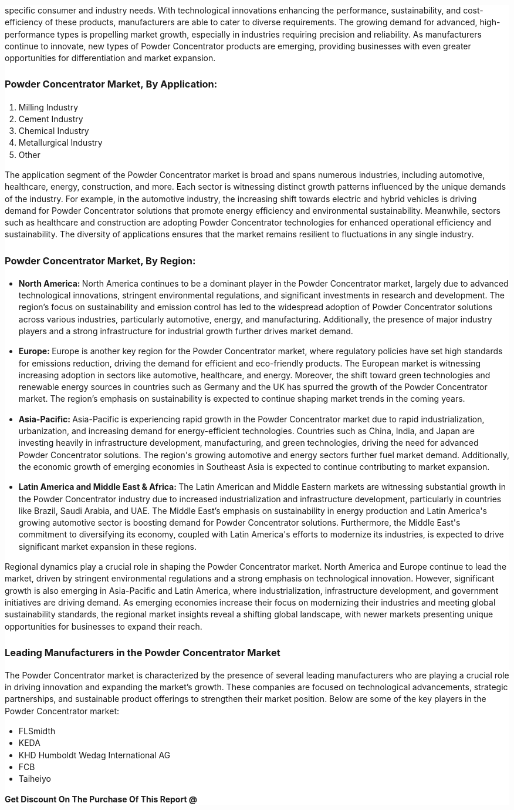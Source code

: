 specific consumer and industry needs. With technological innovations enhancing the performance, sustainability, and cost-efficiency of these products, manufacturers are able to cater to diverse requirements. The growing demand for advanced, high-performance types is propelling market growth, especially in industries requiring precision and reliability. As manufacturers continue to innovate, new types of Powder Concentrator products are emerging, providing businesses with even greater opportunities for differentiation and market expansion.</p><h3>Powder Concentrator Market,&nbsp;By Application:</h3><ol><li>Milling Industry<li> Cement Industry<li> Chemical Industry<li> Metallurgical Industry<li> Other</li></ol><p>The application segment of the Powder Concentrator market is broad and spans numerous industries, including automotive, healthcare, energy, construction, and more. Each sector is witnessing distinct growth patterns influenced by the unique demands of the industry. For example, in the automotive industry, the increasing shift towards electric and hybrid vehicles is driving demand for Powder Concentrator solutions that promote energy efficiency and environmental sustainability. Meanwhile, sectors such as healthcare and construction are adopting Powder Concentrator technologies for enhanced operational efficiency and sustainability. The diversity of applications ensures that the market remains resilient to fluctuations in any single industry.</p><h3>Powder Concentrator Market, By Region:</h3><ul><li><p><strong>North America:&nbsp;</strong>North America continues to be a dominant player in the Powder Concentrator market, largely due to advanced technological innovations, stringent environmental regulations, and significant investments in research and development. The region&rsquo;s focus on sustainability and emission control has led to the widespread adoption of Powder Concentrator solutions across various industries, particularly automotive, energy, and manufacturing. Additionally, the presence of major industry players and a strong infrastructure for industrial growth further drives market demand.</p></li><li><p><strong><strong>Europe:&nbsp;</strong></strong>Europe is another key region for the Powder Concentrator market, where regulatory policies have set high standards for emissions reduction, driving the demand for efficient and eco-friendly products. The European market is witnessing increasing adoption in sectors like automotive, healthcare, and energy. Moreover, the shift toward green technologies and renewable energy sources in countries such as Germany and the UK has spurred the growth of the Powder Concentrator market. The region&rsquo;s emphasis on sustainability is expected to continue shaping market trends in the coming years.</p></li><li><p><strong><strong>Asia-Pacific:&nbsp;</strong></strong>Asia-Pacific is experiencing rapid growth in the Powder Concentrator market due to rapid industrialization, urbanization, and increasing demand for energy-efficient technologies. Countries such as China, India, and Japan are investing heavily in infrastructure development, manufacturing, and green technologies, driving the need for advanced Powder Concentrator solutions. The region's growing automotive and energy sectors further fuel market demand. Additionally, the economic growth of emerging economies in Southeast Asia is expected to continue contributing to market expansion.</p></li><li><p><strong><strong>Latin America and Middle East &amp; Africa:&nbsp;</strong></strong>The Latin American and Middle Eastern markets are witnessing substantial growth in the Powder Concentrator industry due to increased industrialization and infrastructure development, particularly in countries like Brazil, Saudi Arabia, and UAE. The Middle East&rsquo;s emphasis on sustainability in energy production and Latin America's growing automotive sector is boosting demand for Powder Concentrator solutions. Furthermore, the Middle East's commitment to diversifying its economy, coupled with Latin America's efforts to modernize its industries, is expected to drive significant market expansion in these regions.</p></li></ul><p>Regional dynamics play a crucial role in shaping the Powder Concentrator market. North America and Europe continue to lead the market, driven by stringent environmental regulations and a strong emphasis on technological innovation. However, significant growth is also emerging in Asia-Pacific and Latin America, where industrialization, infrastructure development, and government initiatives are driving demand. As emerging economies increase their focus on modernizing their industries and meeting global sustainability standards, the regional market insights reveal a shifting global landscape, with newer markets presenting unique opportunities for businesses to expand their reach.</p><h3><strong>Leading Manufacturers in the Powder Concentrator Market</strong></h3><p>The Powder Concentrator market is characterized by the presence of several leading manufacturers who are playing a crucial role in driving innovation and expanding the market&rsquo;s growth. These companies are focused on technological advancements, strategic partnerships, and sustainable product offerings to strengthen their market position. Below are some of the key players in the Powder Concentrator market:</p></div><div class="article-main__content" data-test-id="publishing-text-block"><ul><li><span class="">FLSmidth<li> KEDA<li> KHD Humboldt Wedag International AG<li> FCB<li> Taiheiyo</span></li></ul></div><div class="article-main__content" data-test-id="publishing-text-block"><p><span class="font-[700]"><strong>Get Discount On The Purchase Of This Report @</strong>